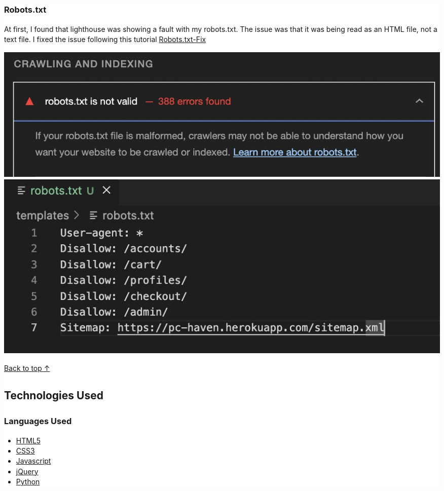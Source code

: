 ### **Robots.txt**

At first, I found that lighthouse was showing a fault with my robots.txt. The issue was that it was being read as an HTML file, not a text file. I fixed the issue following this tutorial [Robots.txt-Fix](https://adamj.eu/tech/2020/02/10/robots-txt/)

![Robots.txt Error](/docs/readme_screenshots/robots_error.jpg)
![Robots](/docs/readme_screenshots/robots.jpg)

[Back to top &uarr;](#contents)

## **Technologies Used**

### **Languages Used**

- [HTML5](https://en.wikipedia.org/wiki/HTML5)
- [CSS3](https://en.wikipedia.org/wiki/Cascading_Style_Sheets)
- [Javascript](https://en.wikipedia.org/wiki/JavaScript)
- [jQuery](https://jquery.com/)
- [Python](<https://en.wikipedia.org/wiki/Python_(programming_language)>)
